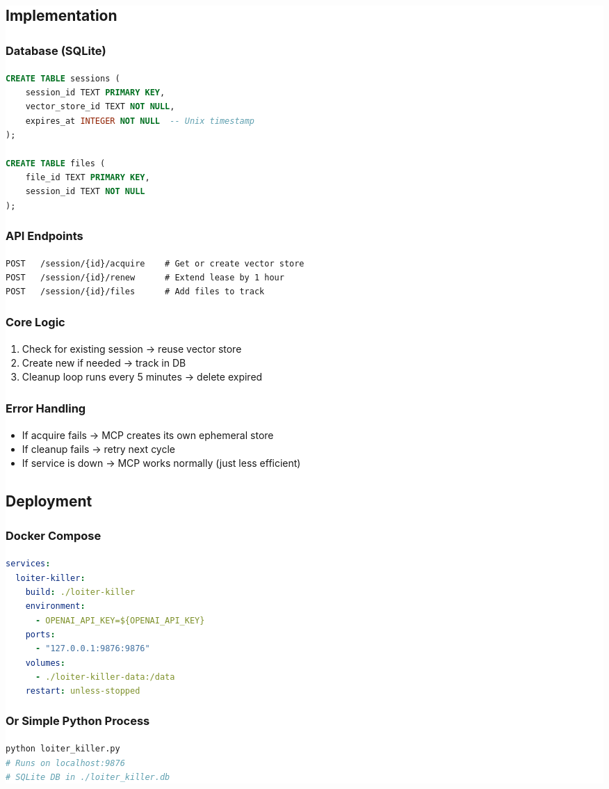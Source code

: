 ## Implementation

### Database (SQLite)
```sql
CREATE TABLE sessions (
    session_id TEXT PRIMARY KEY,
    vector_store_id TEXT NOT NULL,
    expires_at INTEGER NOT NULL  -- Unix timestamp
);

CREATE TABLE files (
    file_id TEXT PRIMARY KEY,
    session_id TEXT NOT NULL
);
```

### API Endpoints
```
POST   /session/{id}/acquire    # Get or create vector store
POST   /session/{id}/renew      # Extend lease by 1 hour  
POST   /session/{id}/files      # Add files to track
```

### Core Logic
1. Check for existing session → reuse vector store
2. Create new if needed → track in DB
3. Cleanup loop runs every 5 minutes → delete expired

### Error Handling
- If acquire fails → MCP creates its own ephemeral store
- If cleanup fails → retry next cycle
- If service is down → MCP works normally (just less efficient)

## Deployment

### Docker Compose
```yaml
services:
  loiter-killer:
    build: ./loiter-killer
    environment:
      - OPENAI_API_KEY=${OPENAI_API_KEY}
    ports:
      - "127.0.0.1:9876:9876"
    volumes:
      - ./loiter-killer-data:/data
    restart: unless-stopped
```

### Or Simple Python Process
```bash
python loiter_killer.py
# Runs on localhost:9876
# SQLite DB in ./loiter_killer.db
```
